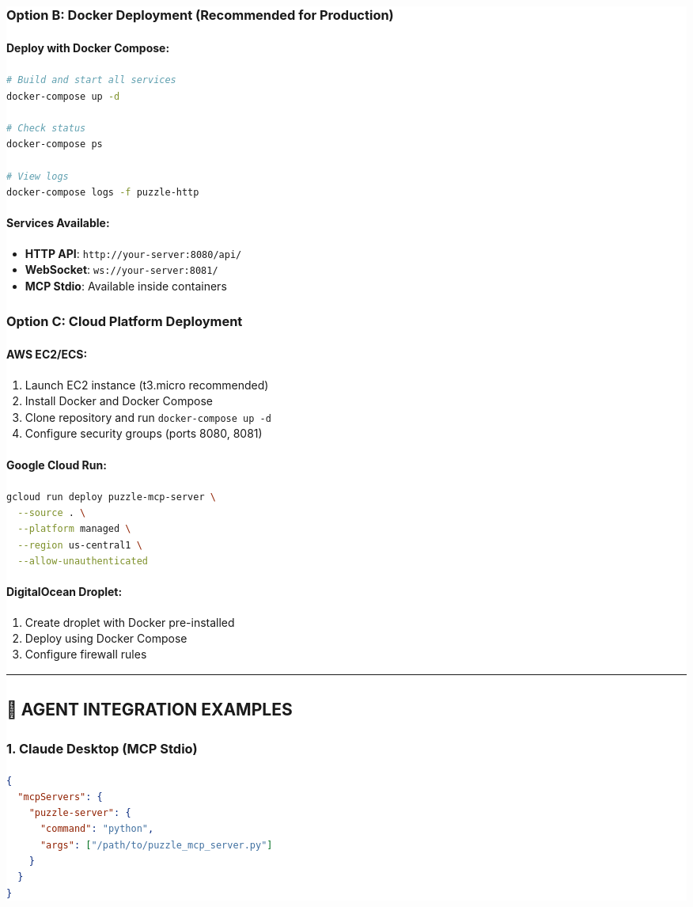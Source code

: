 ### Option B: Docker Deployment (Recommended for Production)

#### Deploy with Docker Compose:
```bash
# Build and start all services
docker-compose up -d

# Check status
docker-compose ps

# View logs
docker-compose logs -f puzzle-http
```

#### Services Available:
- **HTTP API**: `http://your-server:8080/api/`
- **WebSocket**: `ws://your-server:8081/`
- **MCP Stdio**: Available inside containers

### Option C: Cloud Platform Deployment

#### AWS EC2/ECS:
1. Launch EC2 instance (t3.micro recommended)
2. Install Docker and Docker Compose
3. Clone repository and run `docker-compose up -d`
4. Configure security groups (ports 8080, 8081)

#### Google Cloud Run:
```bash
gcloud run deploy puzzle-mcp-server \
  --source . \
  --platform managed \
  --region us-central1 \
  --allow-unauthenticated
```

#### DigitalOcean Droplet:
1. Create droplet with Docker pre-installed
2. Deploy using Docker Compose
3. Configure firewall rules

---

## 🔧 AGENT INTEGRATION EXAMPLES

### 1. Claude Desktop (MCP Stdio)
```json
{
  "mcpServers": {
    "puzzle-server": {
      "command": "python",
      "args": ["/path/to/puzzle_mcp_server.py"]
    }
  }
}
```
